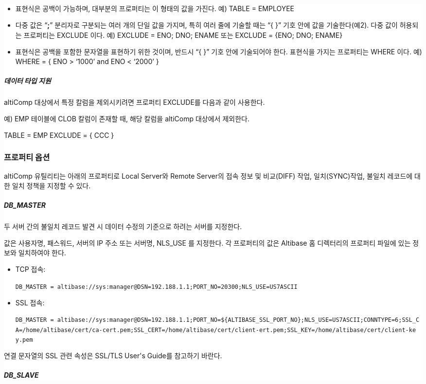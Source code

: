 -   표현식은 공백이 가능하며, 대부분의 프로퍼티는 이 형태의 값을 가진다.
    예) TABLE = EMPLOYEE

-   다중 값은 “**;**” 분리자로 구분되는 여러 개의 단일 값을 가지며, 특히 여러
    줄에 기술할 때는 “{ }” 기호 안에 값을 기술한다(예2). 다중 값이 허용되는
    프로퍼티는 EXCLUDE 이다.
    예) EXCLUDE = ENO; DNO; ENAME
    또는 EXCLUDE = {ENO; DNO; ENAME}

-   표현식은 공백을 포함한 문자열을 표현하기 위한 것이며, 반드시 “{ }” 기호 안에
    기술되어야 한다. 표현식을 가지는 프로퍼티는 WHERE 이다.
    예) WHERE = { ENO \> ‘1000’ and ENO \< ‘2000’ }

##### 데이터 타입 지원

altiComp 대상에서 특정 칼럼을 제외시키려면 프로퍼티 EXCLUDE를 다음과 같이
사용한다.

예) EMP 테이블에 CLOB 칼럼이 존재할 때, 해당 칼럼을 altiComp 대상에서
제외한다.

TABLE = EMP
EXCLUDE = { CCC }



### 프로퍼티 옵션

altiComp 유틸리티는 아래의 프로퍼티로 Local Server와 Remote Server의 접속 정보
및 비교(DIFF) 작업, 일치(SYNC)작업, 불일치 레코드에 대한 일치 정책을 지정할 수
있다.

##### DB_MASTER

두 서버 간의 불일치 레코드 발견 시 데이터 수정의 기준으로 하려는 서버를
지정한다.

값은 사용자명, 패스워드, 서버의 IP 주소 또는 서버명, NLS_USE 를 지정한다. 각
프로퍼티의 값은 Altibase 홈 디렉터리의 프로퍼티 파일에 있는 정보와 일치하여야
한다.

- TCP 접속:

  ```
  DB_MASTER = altibase://sys:manager@DSN=192.188.1.1;PORT_NO=20300;NLS_USE=US7ASCII
  ```

-   SSL 접속:

    ```
    DB_MASTER = altibase://sys:manager@DSN=192.188.1.1;PORT_NO=${ALTIBASE_SSL_PORT_NO};NLS_USE=US7ASCII;CONNTYPE=6;SSL_CA=/home/altibase/cert/ca-cert.pem;SSL_CERT=/home/altibase/cert/client-ert.pem;SSL_KEY=/home/altibase/cert/client-key.pem
    ```


연결 문자열의 SSL 관련 속성은 SSL/TLS User's Guide를 참고하기 바란다.

##### DB_SLAVE
